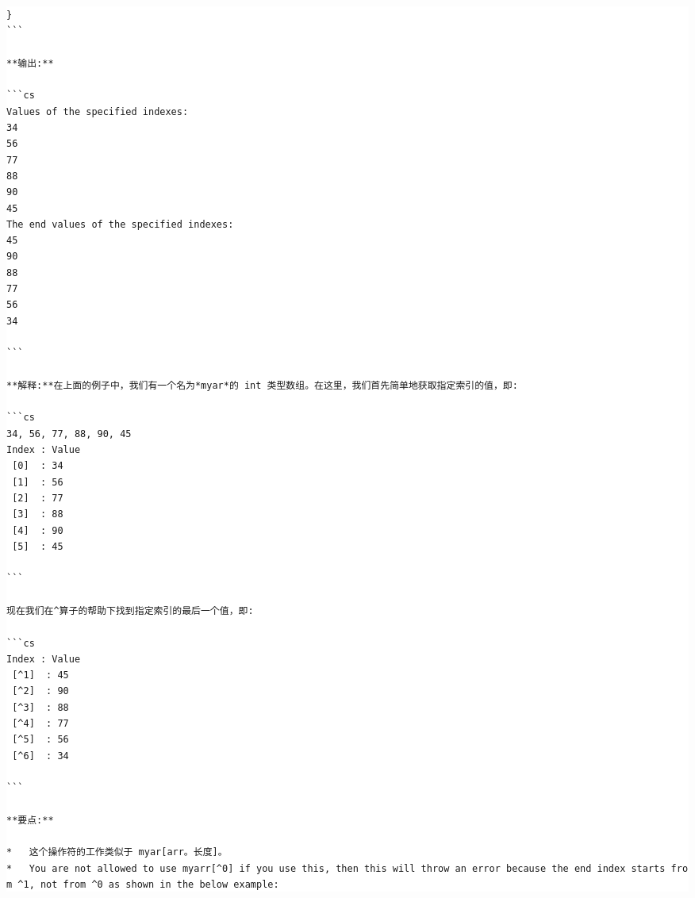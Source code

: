     }
    ```

    **输出:**

    ```cs
    Values of the specified indexes:
    34
    56
    77
    88
    90
    45
    The end values of the specified indexes:
    45
    90
    88
    77
    56
    34

    ```

    **解释:**在上面的例子中，我们有一个名为*myar*的 int 类型数组。在这里，我们首先简单地获取指定索引的值，即:

    ```cs
    34, 56, 77, 88, 90, 45
    Index : Value
     [0]  : 34
     [1]  : 56
     [2]  : 77
     [3]  : 88
     [4]  : 90
     [5]  : 45

    ```

    现在我们在^算子的帮助下找到指定索引的最后一个值，即:

    ```cs
    Index : Value
     [^1]  : 45
     [^2]  : 90
     [^3]  : 88
     [^4]  : 77
     [^5]  : 56
     [^6]  : 34

    ```

    **要点:**

    *   这个操作符的工作类似于 myar[arr。长度]。
    *   You are not allowed to use myarr[^0] if you use this, then this will throw an error because the end index starts from ^1, not from ^0 as shown in the below example:
